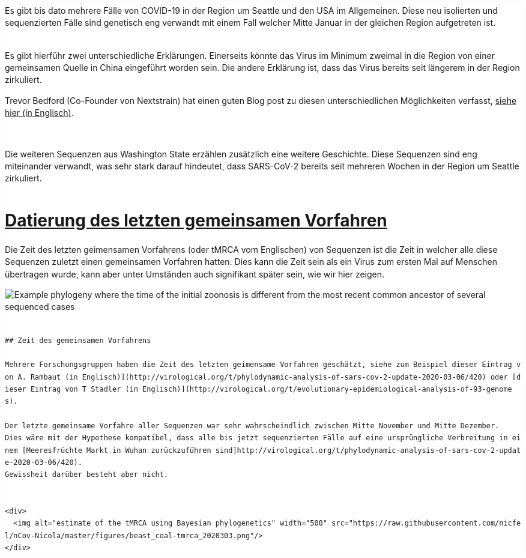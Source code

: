 Es gibt bis dato mehrere Fälle von COVID-19 in der Region um Seattle und den USA im Allgemeinen.
Diese neu isolierten und sequenzierten Fälle sind genetisch eng verwandt mit einem Fall welcher Mitte Januar in der gleichen Region aufgetreten ist.

<br>
Es gibt hierführ zwei unterschiedliche Erklärungen.
Einerseits könnte das Virus im Minimum zweimal in die Region von einer gemeinsamen Quelle in China eingeführt worden sein.
Die andere Erklärung ist, dass das Virus bereits seit längerem in der Region zirkuliert.

<br>

Trevor Bedford (Co-Founder von Nextstrain) hat einen guten Blog post zu diesen unterschiedlichen Möglichkeiten verfasst, [siehe hier (in Englisch)](https://bedford.io/blog/ncov-cryptic-transmission/).

<br>

Die weiteren Sequenzen aus Washington State erzählen zusätzlich eine weitere Geschichte.
Diese Sequenzen sind eng miteinander verwandt, was sehr stark darauf hindeutet, dass SARS-CoV-2 bereits seit mehreren Wochen in der Region um Seattle zirkuliert.








# [Datierung des letzten gemeinsamen Vorfahren](https://nextstrain.org/ncov/2020-03-05?label=clade:B1%20&d=tree)

Die Zeit des letzten geimensamen Vorfahrens (oder tMRCA vom Englischen) von Sequenzen ist die Zeit in welcher alle diese Sequenzen zuletzt einen gemeinsamen Vorfahren hatten.
Dies kann die Zeit sein als ein Virus zum ersten Mal auf Menschen übertragen wurde, kann aber unter Umständen auch signifikant später sein, wie wir hier zeigen.

<div>
  <img alt="Example phylogeny where the time of the initial zoonosis is different from the most recent common ancestor of several sequenced cases" width="500" src="https://raw.githubusercontent.com/nicfel/nCov-Nicola/master/figures/zoonosis.png"/>
</div>



```auspiceMainDisplayMarkdown

## Zeit des gemeinsamen Vorfahrens

Mehrere Forschungsgruppen haben die Zeit des letzten geimensame Vorfahren geschätzt, siehe zum Beispiel dieser Eintrag von A. Rambaut (in Englisch)](http://virological.org/t/phylodynamic-analysis-of-sars-cov-2-update-2020-03-06/420) oder [dieser Eintrag von T Stadler (in Englisch)](http://virological.org/t/evolutionary-epidemiological-analysis-of-93-genomes).

Der letzte gemeinsame Vorfahre aller Sequenzen war sehr wahrscheindlich zwischen Mitte November und Mitte Dezember.
Dies wäre mit der Hypothese kompatibel, dass alle bis jetzt sequenzierten Fälle auf eine ursprüngliche Verbreitung in einem [Meeresfrüchte Markt in Wuhan zurückzuführen sind]http://virological.org/t/phylodynamic-analysis-of-sars-cov-2-update-2020-03-06/420).
Gewissheit darüber besteht aber nicht.


<div>
  <img alt="estimate of the tMRCA using Bayesian phylogenetics" width="500" src="https://raw.githubusercontent.com/nicfel/nCov-Nicola/master/figures/beast_coal-tmrca_2020303.png"/>
</div>

```
